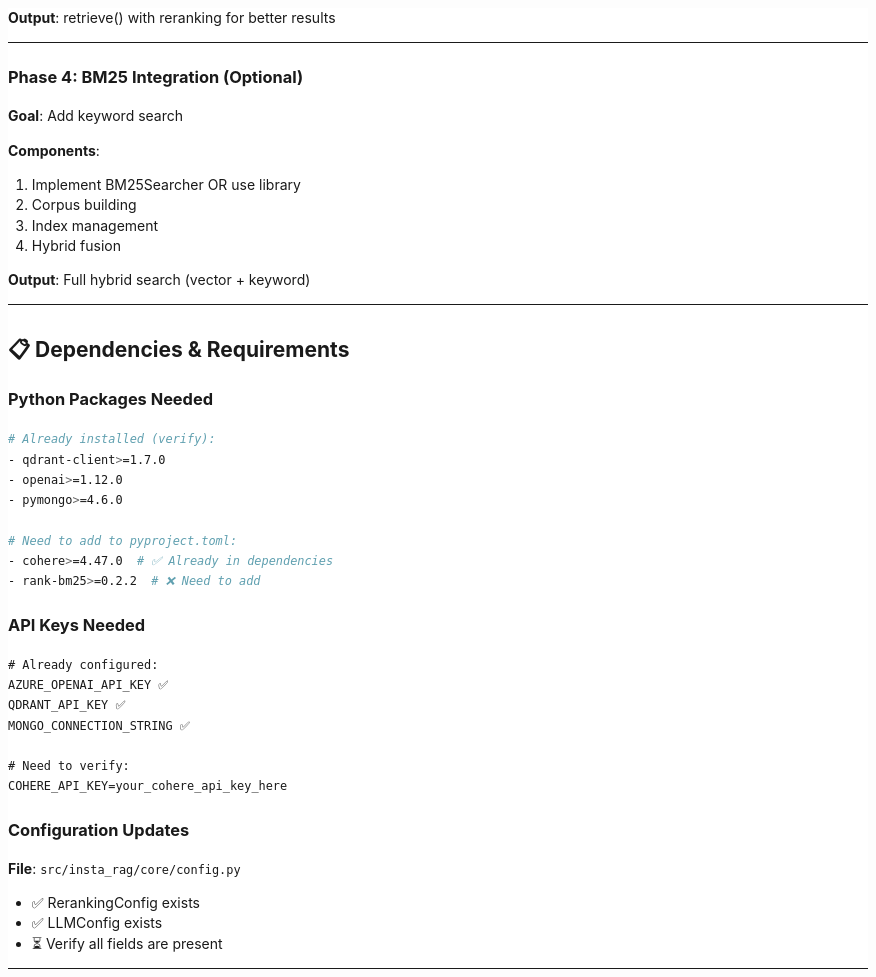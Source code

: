 **Output**: retrieve() with reranking for better results

______________________________________________________________________

### Phase 4: BM25 Integration (Optional)

**Goal**: Add keyword search

**Components**:

1. Implement BM25Searcher OR use library
1. Corpus building
1. Index management
1. Hybrid fusion

**Output**: Full hybrid search (vector + keyword)

______________________________________________________________________

## 📋 Dependencies & Requirements

### Python Packages Needed

```bash
# Already installed (verify):
- qdrant-client>=1.7.0
- openai>=1.12.0
- pymongo>=4.6.0

# Need to add to pyproject.toml:
- cohere>=4.47.0  # ✅ Already in dependencies
- rank-bm25>=0.2.2  # ❌ Need to add
```

### API Keys Needed

```env
# Already configured:
AZURE_OPENAI_API_KEY ✅
QDRANT_API_KEY ✅
MONGO_CONNECTION_STRING ✅

# Need to verify:
COHERE_API_KEY=your_cohere_api_key_here
```

### Configuration Updates

**File**: `src/insta_rag/core/config.py`

- ✅ RerankingConfig exists
- ✅ LLMConfig exists
- ⏳ Verify all fields are present

______________________________________________________________________

